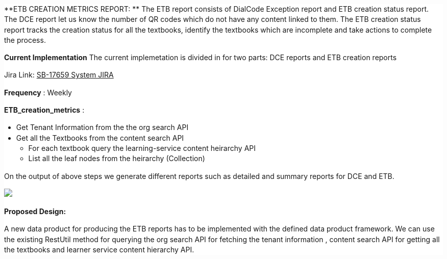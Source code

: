 \*\*ETB CREATION METRICS REPORT: \*\* The ETB report consists of DialCode Exception report and ETB creation status report. The DCE report let us know the number of QR codes which do not have any content linked to them. The ETB creation status report tracks the creation status for all the textbooks, identify the textbooks which are incomplete and take actions to complete the process.

**Current Implementation** The current implemetation is divided in for two parts: DCE reports and ETB creation reports

Jira Link: [SB-17659 System JIRA](https://browse/SB-17659)

**Frequency** : Weekly

**ETB\_creation\_metrics** :

* Get Tenant Information from the the org search API
* Get all the Textbooks from the content search API
  * For each textbook query the learning-service content heirarchy API
  * List all the leaf nodes from the heirarchy (Collection)

On the output of above steps we generate different reports such as detailed and summary reports for DCE and ETB.

![](images/storage/etb\_design\(1\).jpg)

**Proposed Design:**

A new data product for producing the ETB reports has to be implemented with the defined data product framework. We can use the existing RestUtil method for querying the org search API for fetching the tenant information , content search API for getting all the textbooks and learner service content hierarchy API.
